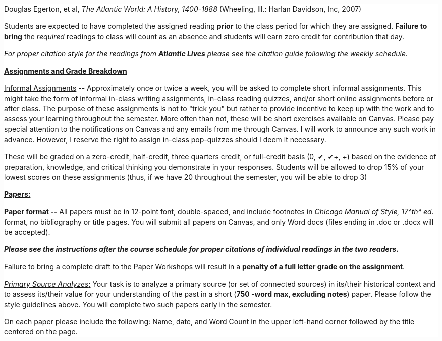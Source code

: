Douglas Egerton, et al, *The Atlantic World: A History, 1400-1888*
(Wheeling, Ill.: Harlan Davidson, Inc, 2007)

Students are expected to have completed the assigned reading **prior**
to the class period for which they are assigned. **Failure to bring**
the *required* readings to class will count as an absence and students
will earn zero credit for contribution that day.

*For proper citation style for the readings from **Atlantic Lives**
please see the citation guide following the weekly schedule.*

**<u>Assignments and Grade Breakdown</u>**

<u>Informal Assignments</u> -- Approximately once or twice a
week, you will be asked to complete short informal assignments. This
might take the form of informal in-class writing assignments, in-class
reading quizzes, and/or short online assignments before or after class.
The purpose of these assignments is not to "trick you" but rather to
provide incentive to keep up with the work and to assess your learning
throughout the semester. More often than not, these will be short
exercises available on Canvas. Please pay special attention to the
notifications on Canvas and any emails from me through Canvas. I will
work to announce any such work in advance. However, I reserve the right
to assign in-class pop-quizzes should I deem it necessary.

These will be graded on a zero-credit, half-credit, three quarters
credit, or full-credit basis (0, ✔, ✔+, +) based on the evidence of
preparation, knowledge, and critical thinking you demonstrate in your
responses. Students will be allowed to drop 15% of your lowest scores on
these assignments (thus, if we have 20 throughout the semester, you will
be able to drop 3)

**<u>Papers:</u>**

**Paper format --** All papers must be in 12-point font, double-spaced,
and include footnotes in *Chicago Manual of Style, 17^th^ ed.* format,
no bibliography or title pages. You will submit all papers on Canvas,
and only Word docs (files ending in .doc or .docx will be accepted).

***Please see the instructions after the course schedule for proper
citations of individual readings in the two readers*.**

Failure to bring a complete draft to the Paper Workshops will result in
a **penalty of a full letter grade on the assignment**.

<u>*Primary Source Analyzes*:</u>
Your task is to analyze a
primary source (or set of connected sources) in its/their historical
context and to assess its/their value for your understanding of the past
in a short (**750 -word max, excluding notes**) paper. Please follow the
style guidelines above. You will complete two such papers early in the
semester.

On each paper please include the following: Name, date, and Word Count
in the upper left-hand corner followed by the title centered on the
page.
